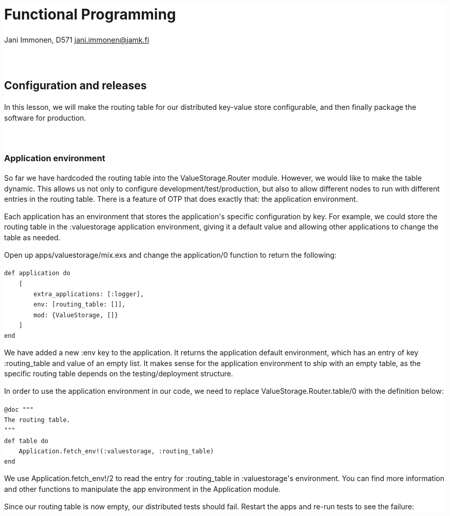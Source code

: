 # **Functional Programming**
Jani Immonen, D571
jani.immonen@jamk.fi


&nbsp;
## **Configuration and releases**

In this lesson, we will make the routing table for our distributed key-value store configurable, and then finally package the software for production.


&nbsp;
### **Application environment**

So far we have hardcoded the routing table into the ValueStorage.Router module. However, we would like to make the table dynamic. This allows us not only to configure development/test/production, but also to allow different nodes to run with different entries in the routing table. There is a feature of OTP that does exactly that: the application environment.

Each application has an environment that stores the application's specific configuration by key. For example, we could store the routing table in the :valuestorage application environment, giving it a default value and allowing other applications to change the table as needed.

Open up apps/valuestorage/mix.exs and change the application/0 function to return the following:

    def application do
        [
            extra_applications: [:logger],
            env: [routing_table: []],
            mod: {ValueStorage, []}
        ]
    end

We have added a new :env key to the application. It returns the application default environment, which has an entry of key :routing_table and value of an empty list. It makes sense for the application environment to ship with an empty table, as the specific routing table depends on the testing/deployment structure.

In order to use the application environment in our code, we need to replace ValueStorage.Router.table/0 with the definition below:

    @doc """
    The routing table.
    """
    def table do
        Application.fetch_env!(:valuestorage, :routing_table)
    end

We use Application.fetch_env!/2 to read the entry for :routing_table in :valuestorage's environment. You can find more information and other functions to manipulate the app environment in the Application module.

Since our routing table is now empty, our distributed tests should fail. Restart the apps and re-run tests to see the failure:
